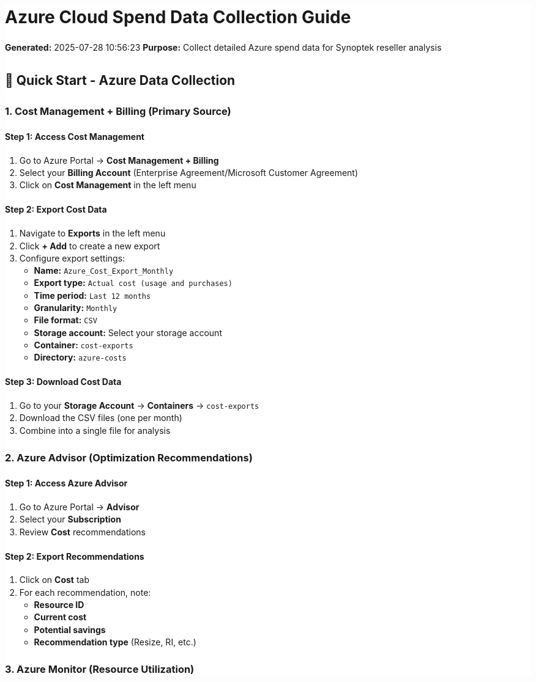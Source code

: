 # Azure Cloud Spend Data Collection Guide

**Generated:** 2025-07-28 10:56:23
**Purpose:** Collect detailed Azure spend data for Synoptek reseller analysis

## 🚀 Quick Start - Azure Data Collection

### 1. Cost Management + Billing (Primary Source)

#### **Step 1: Access Cost Management**
1. Go to Azure Portal → **Cost Management + Billing**
2. Select your **Billing Account** (Enterprise Agreement/Microsoft Customer Agreement)
3. Click on **Cost Management** in the left menu

#### **Step 2: Export Cost Data**
1. Navigate to **Exports** in the left menu
2. Click **+ Add** to create a new export
3. Configure export settings:
   - **Name:** `Azure_Cost_Export_Monthly`
   - **Export type:** `Actual cost (usage and purchases)`
   - **Time period:** `Last 12 months`
   - **Granularity:** `Monthly`
   - **File format:** `CSV`
   - **Storage account:** Select your storage account
   - **Container:** `cost-exports`
   - **Directory:** `azure-costs`

#### **Step 3: Download Cost Data**
1. Go to your **Storage Account** → **Containers** → `cost-exports`
2. Download the CSV files (one per month)
3. Combine into a single file for analysis

### 2. Azure Advisor (Optimization Recommendations)

#### **Step 1: Access Azure Advisor**
1. Go to Azure Portal → **Advisor**
2. Select your **Subscription**
3. Review **Cost** recommendations

#### **Step 2: Export Recommendations**
1. Click on **Cost** tab
2. For each recommendation, note:
   - **Resource ID**
   - **Current cost**
   - **Potential savings**
   - **Recommendation type** (Resize, RI, etc.)

### 3. Azure Monitor (Resource Utilization)
